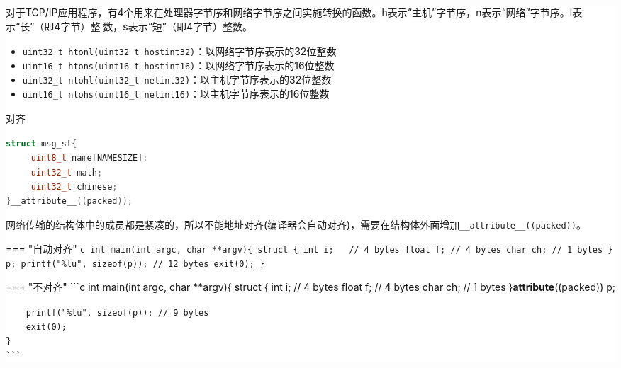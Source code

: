 对于TCP/IP应⽤程序，有4个⽤来在处理器字节序和⽹络字节序之间实施转换的函数。h表⽰“主机”字节序，n表⽰“⽹络”字节序。l表⽰“长”（即4字节）整 数，s表⽰“短”（即4字节）整数。

* `uint32_t htonl(uint32_t hostint32)`：以⽹络字节序表⽰的32位整数
* `uint16_t htons(uint16_t hostint16)`：以⽹络字节序表⽰的16位整数
* `uint32_t ntohl(uint32_t netint32)`：以主机字节序表⽰的32位整数 
* `uint16_t ntohs(uint16_t netint16)`：以主机字节序表⽰的16位整数


对齐

```c
struct msg_st{
     uint8_t name[NAMESIZE];
     uint32_t math;
     uint32_t chinese;
}__attribute__((packed));
```

网络传输的结构体中的成员都是紧凑的，所以不能地址对齐(编译器会自动对齐)，需要在结构体外面增加`__attribute__((packed))`。

=== "自动对齐"
    ```c
    int main(int argc, char **argv){
    	struct {
    	    int i;   // 4 bytes
    	    float f; // 4 bytes
    	    char ch; // 1 bytes
    	} p;
    	printf("%lu", sizeof(p)); // 12 bytes
    	exit(0);
    }
    ```
    
=== "不对齐"
    ```c
    int main(int argc, char **argv){
    	struct {
    	    int i;   // 4 bytes
    	    float f; // 4 bytes
    	    char ch; // 1 bytes
    	}__attribute__((packed)) p;
    
    	printf("%lu", sizeof(p)); // 9 bytes
    	exit(0);
    }
    ```



[^1]: http://www.pixelbeat.org/programming/stdio_buffering/